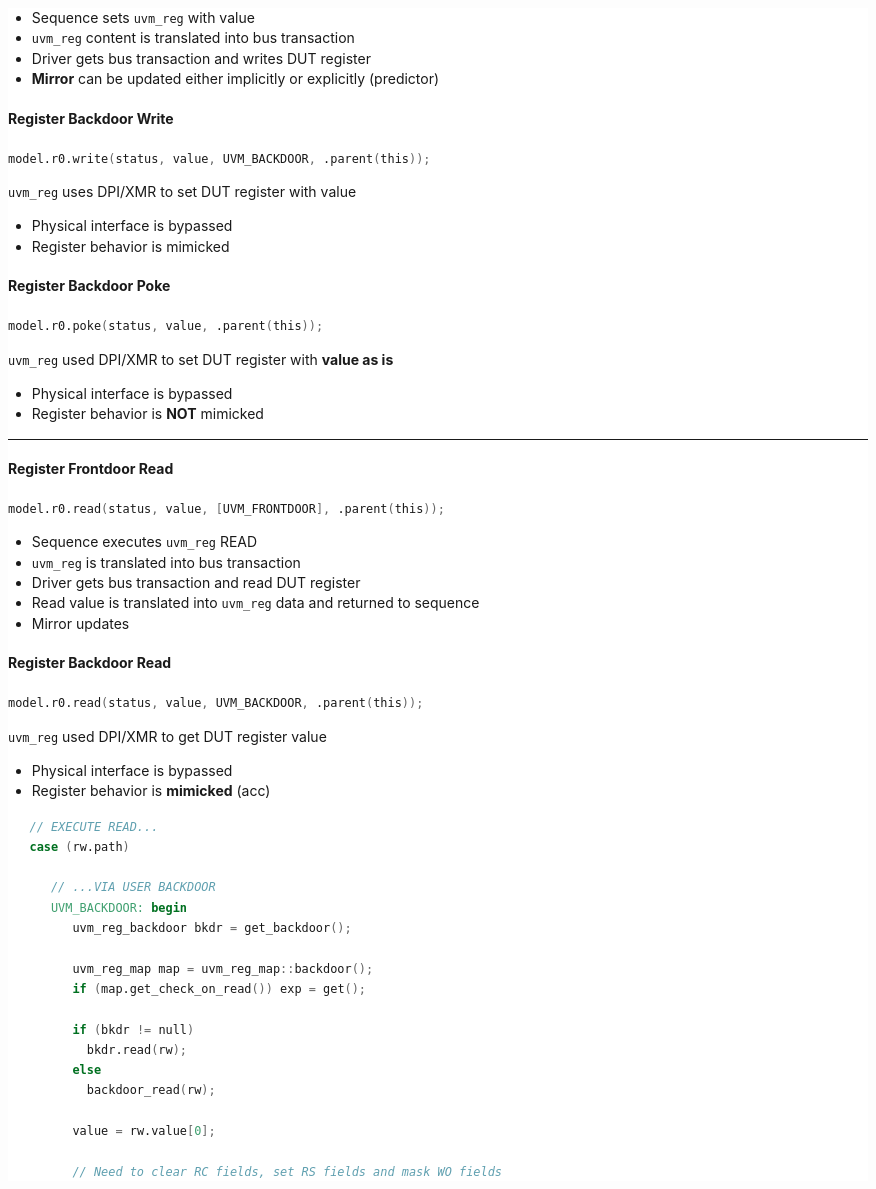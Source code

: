 - Sequence sets `uvm_reg` with value
- `uvm_reg` content is translated into bus transaction
- Driver gets bus transaction and writes DUT register
- **Mirror** can be updated either implicitly or explicitly (predictor)

#### Register Backdoor Write

```verilog
model.r0.write(status, value, UVM_BACKDOOR, .parent(this));
```

`uvm_reg` uses DPI/XMR to set DUT register with value

- Physical interface is bypassed
- Register behavior is mimicked

#### Register Backdoor Poke

```verilog
model.r0.poke(status, value, .parent(this));
```

`uvm_reg` used DPI/XMR to set DUT register with **value as is**

- Physical interface is bypassed
- Register behavior is **NOT** mimicked

---

#### Register Frontdoor Read

```verilog
model.r0.read(status, value, [UVM_FRONTDOOR], .parent(this));
```

- Sequence executes `uvm_reg` READ
- `uvm_reg` is translated into bus transaction
- Driver gets bus transaction and read DUT register
- Read value is translated into `uvm_reg` data and returned to sequence
- Mirror updates

#### Register Backdoor Read

```verilog
model.r0.read(status, value, UVM_BACKDOOR, .parent(this));
```

`uvm_reg` used DPI/XMR to get DUT register value

- Physical interface is bypassed
- Register behavior is **mimicked** (acc)

```verilog
   // EXECUTE READ...
   case (rw.path)

      // ...VIA USER BACKDOOR
      UVM_BACKDOOR: begin 
         uvm_reg_backdoor bkdr = get_backdoor();

         uvm_reg_map map = uvm_reg_map::backdoor();
         if (map.get_check_on_read()) exp = get();

         if (bkdr != null)
           bkdr.read(rw);
         else
           backdoor_read(rw);

         value = rw.value[0];

         // Need to clear RC fields, set RS fields and mask WO fields
```